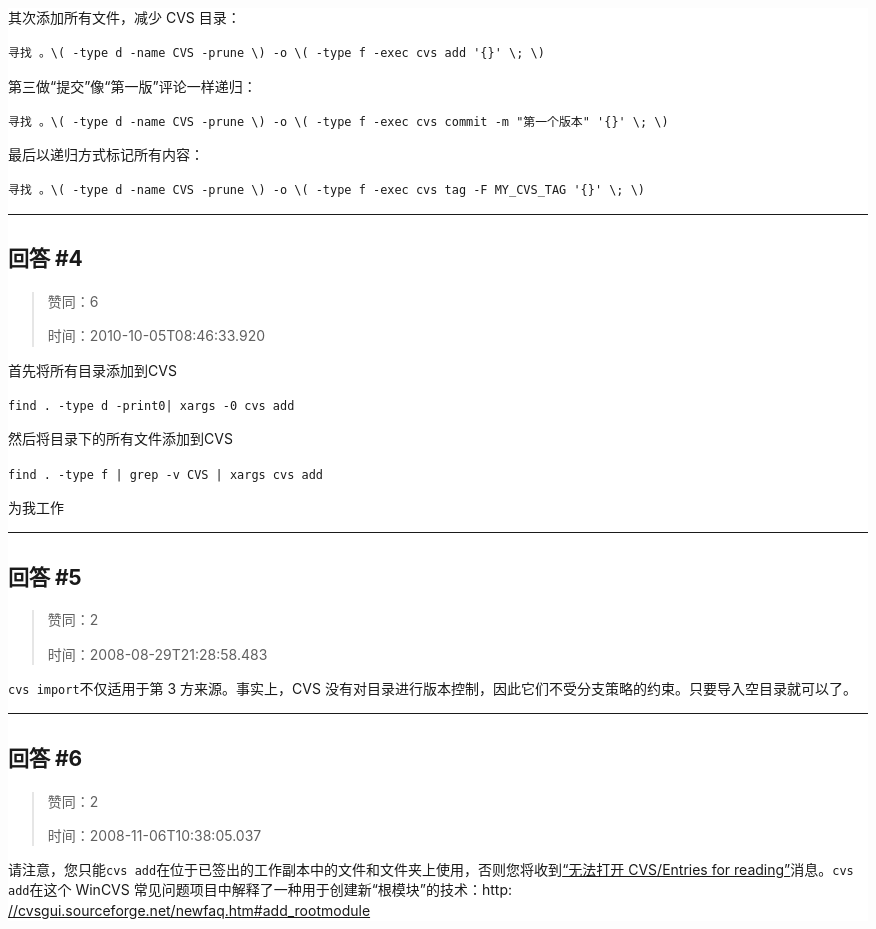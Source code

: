其次添加所有文件，减少 CVS 目录：

```
寻找 。\( -type d -name CVS -prune \) -o \( -type f -exec cvs add '{}' \; \)
```

第三做“提交”像“第一版”评论一样递归：

```
寻找 。\( -type d -name CVS -prune \) -o \( -type f -exec cvs commit -m "第一个版本" '{}' \; \)
```

最后以递归方式标记所有内容：

```
寻找 。\( -type d -name CVS -prune \) -o \( -type f -exec cvs tag -F MY_CVS_TAG '{}' \; \)
```

* * *

## 回答 #4

> 赞同：6
> 
> 时间：2010-10-05T08:46:33.920

首先将所有目录添加到CVS

```
find . -type d -print0| xargs -0 cvs add 
```

然后将目录下的所有文件添加到CVS

```
find . -type f | grep -v CVS | xargs cvs add 
```

为我工作

* * *

## 回答 #5

> 赞同：2
> 
> 时间：2008-08-29T21:28:58.483

`cvs import`不仅适用于第 3 方来源。事实上，CVS 没有对目录进行版本控制，因此它们不受分支策略的约束。只要导入空目录就可以了。

* * *

## 回答 #6

> 赞同：2
> 
> 时间：2008-11-06T10:38:05.037

请注意，您只能`cvs add`在位于已签出的工作副本中的文件和文件夹上使用，否则您将收到[“无法打开 CVS/Entries for reading”](http://cvsgui.sourceforge.net/newfaq.htm#cvs-add_nodir)消息。`cvs add`在这个 WinCVS 常见问题项目中解释了一种用于创建新“根模块”的技术：http: [//cvsgui.sourceforge.net/newfaq.htm#add_rootmodule](http://cvsgui.sourceforge.net/newfaq.htm#add_rootmodule)
